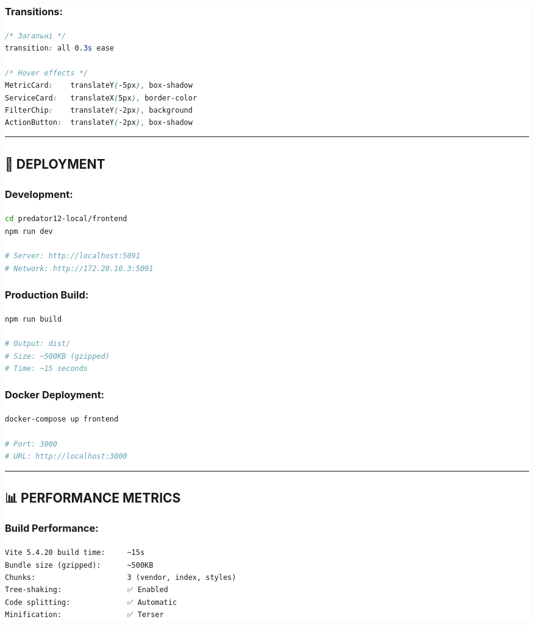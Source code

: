 ### Transitions:
```css
/* Загальні */
transition: all 0.3s ease

/* Hover effects */
MetricCard:    translateY(-5px), box-shadow
ServiceCard:   translateX(5px), border-color
FilterChip:    translateY(-2px), background
ActionButton:  translateY(-2px), box-shadow
```

---

## 🚀 DEPLOYMENT

### Development:
```bash
cd predator12-local/frontend
npm run dev

# Server: http://localhost:5091
# Network: http://172.20.10.3:5091
```

### Production Build:
```bash
npm run build

# Output: dist/
# Size: ~500KB (gzipped)
# Time: ~15 seconds
```

### Docker Deployment:
```bash
docker-compose up frontend

# Port: 3000
# URL: http://localhost:3000
```

---

## 📊 PERFORMANCE METRICS

### Build Performance:
```
Vite 5.4.20 build time:     ~15s
Bundle size (gzipped):      ~500KB
Chunks:                     3 (vendor, index, styles)
Tree-shaking:               ✅ Enabled
Code splitting:             ✅ Automatic
Minification:               ✅ Terser
```
